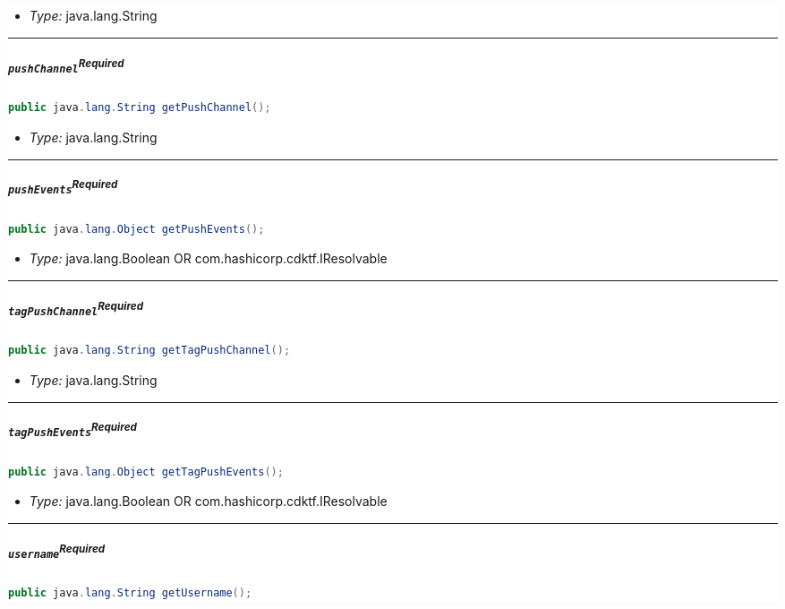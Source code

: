 - *Type:* java.lang.String

---

##### `pushChannel`<sup>Required</sup> <a name="pushChannel" id="@cdktf/provider-gitlab.serviceSlack.ServiceSlack.property.pushChannel"></a>

```java
public java.lang.String getPushChannel();
```

- *Type:* java.lang.String

---

##### `pushEvents`<sup>Required</sup> <a name="pushEvents" id="@cdktf/provider-gitlab.serviceSlack.ServiceSlack.property.pushEvents"></a>

```java
public java.lang.Object getPushEvents();
```

- *Type:* java.lang.Boolean OR com.hashicorp.cdktf.IResolvable

---

##### `tagPushChannel`<sup>Required</sup> <a name="tagPushChannel" id="@cdktf/provider-gitlab.serviceSlack.ServiceSlack.property.tagPushChannel"></a>

```java
public java.lang.String getTagPushChannel();
```

- *Type:* java.lang.String

---

##### `tagPushEvents`<sup>Required</sup> <a name="tagPushEvents" id="@cdktf/provider-gitlab.serviceSlack.ServiceSlack.property.tagPushEvents"></a>

```java
public java.lang.Object getTagPushEvents();
```

- *Type:* java.lang.Boolean OR com.hashicorp.cdktf.IResolvable

---

##### `username`<sup>Required</sup> <a name="username" id="@cdktf/provider-gitlab.serviceSlack.ServiceSlack.property.username"></a>

```java
public java.lang.String getUsername();
```
